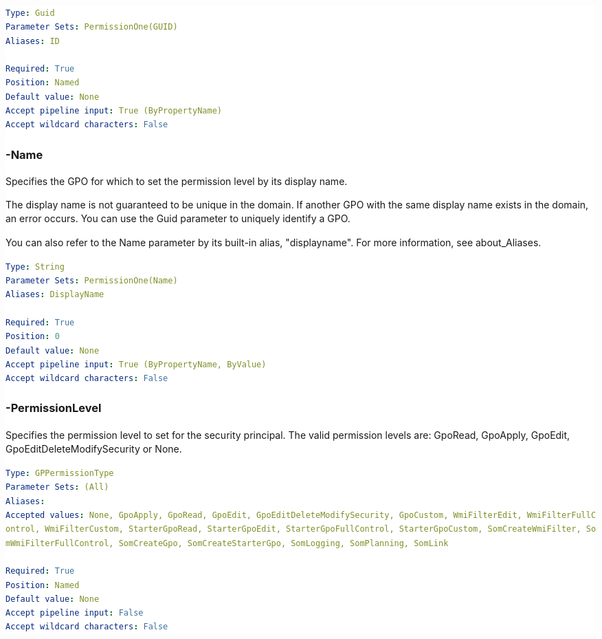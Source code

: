 ```yaml
Type: Guid
Parameter Sets: PermissionOne(GUID)
Aliases: ID

Required: True
Position: Named
Default value: None
Accept pipeline input: True (ByPropertyName)
Accept wildcard characters: False
```

### -Name
Specifies the GPO for which to set the permission level by its display name.

The display name is not guaranteed to be unique in the domain.
If another GPO with the same display name exists in the domain, an error occurs.
You can use the Guid parameter to uniquely identify a GPO.

You can also refer to the Name parameter by its built-in alias, "displayname".
For more information, see about_Aliases.

```yaml
Type: String
Parameter Sets: PermissionOne(Name)
Aliases: DisplayName

Required: True
Position: 0
Default value: None
Accept pipeline input: True (ByPropertyName, ByValue)
Accept wildcard characters: False
```

### -PermissionLevel
Specifies the permission level to set for the security principal.
The valid permission levels are: GpoRead, GpoApply, GpoEdit, GpoEditDeleteModifySecurity or None.

```yaml
Type: GPPermissionType
Parameter Sets: (All)
Aliases: 
Accepted values: None, GpoApply, GpoRead, GpoEdit, GpoEditDeleteModifySecurity, GpoCustom, WmiFilterEdit, WmiFilterFullControl, WmiFilterCustom, StarterGpoRead, StarterGpoEdit, StarterGpoFullControl, StarterGpoCustom, SomCreateWmiFilter, SomWmiFilterFullControl, SomCreateGpo, SomCreateStarterGpo, SomLogging, SomPlanning, SomLink

Required: True
Position: Named
Default value: None
Accept pipeline input: False
Accept wildcard characters: False
```
